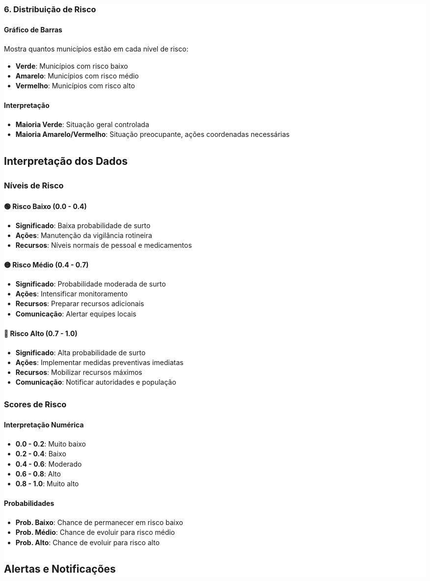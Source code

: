 ### 6. Distribuição de Risco

#### Gráfico de Barras
Mostra quantos municípios estão em cada nível de risco:
- **Verde**: Municípios com risco baixo
- **Amarelo**: Municípios com risco médio
- **Vermelho**: Municípios com risco alto

#### Interpretação
- **Maioria Verde**: Situação geral controlada
- **Maioria Amarelo/Vermelho**: Situação preocupante, ações coordenadas necessárias

## Interpretação dos Dados

### Níveis de Risco

#### 🟢 Risco Baixo (0.0 - 0.4)
- **Significado**: Baixa probabilidade de surto
- **Ações**: Manutenção da vigilância rotineira
- **Recursos**: Níveis normais de pessoal e medicamentos

#### 🟡 Risco Médio (0.4 - 0.7)
- **Significado**: Probabilidade moderada de surto
- **Ações**: Intensificar monitoramento
- **Recursos**: Preparar recursos adicionais
- **Comunicação**: Alertar equipes locais

#### 🔴 Risco Alto (0.7 - 1.0)
- **Significado**: Alta probabilidade de surto
- **Ações**: Implementar medidas preventivas imediatas
- **Recursos**: Mobilizar recursos máximos
- **Comunicação**: Notificar autoridades e população

### Scores de Risco

#### Interpretação Numérica
- **0.0 - 0.2**: Muito baixo
- **0.2 - 0.4**: Baixo
- **0.4 - 0.6**: Moderado
- **0.6 - 0.8**: Alto
- **0.8 - 1.0**: Muito alto

#### Probabilidades
- **Prob. Baixo**: Chance de permanecer em risco baixo
- **Prob. Médio**: Chance de evoluir para risco médio
- **Prob. Alto**: Chance de evoluir para risco alto

## Alertas e Notificações
